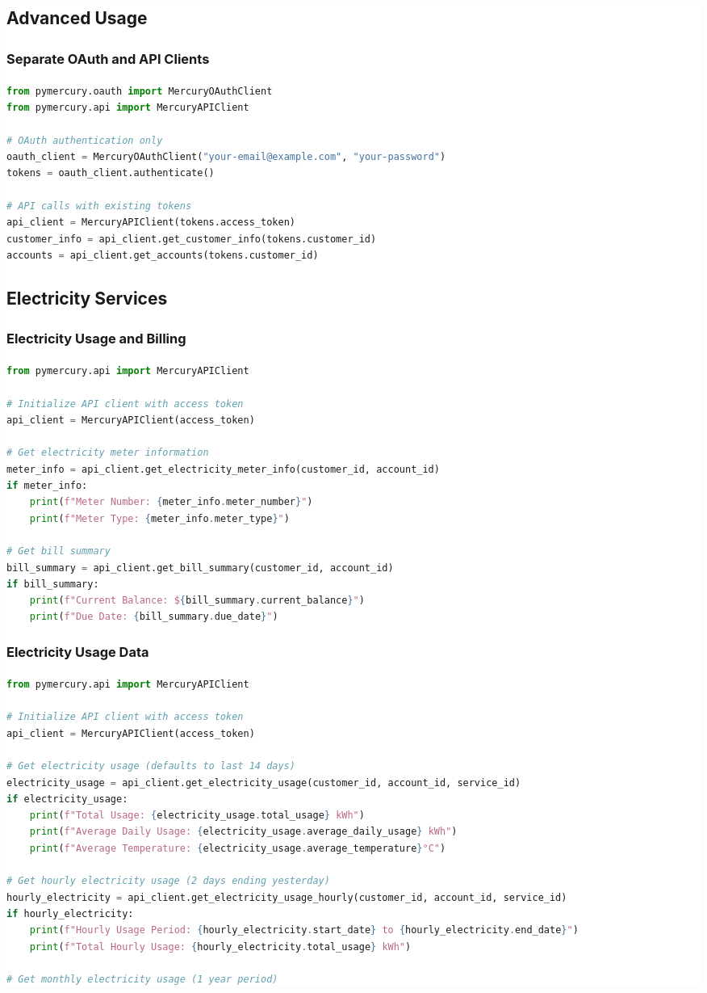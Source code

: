 ## Advanced Usage

### Separate OAuth and API Clients

```python
from pymercury.oauth import MercuryOAuthClient
from pymercury.api import MercuryAPIClient

# OAuth authentication only
oauth_client = MercuryOAuthClient("your-email@example.com", "your-password")
tokens = oauth_client.authenticate()

# API calls with existing tokens
api_client = MercuryAPIClient(tokens.access_token)
customer_info = api_client.get_customer_info(tokens.customer_id)
accounts = api_client.get_accounts(tokens.customer_id)
```

## Electricity Services

### Electricity Usage and Billing

```python
from pymercury.api import MercuryAPIClient

# Initialize API client with access token
api_client = MercuryAPIClient(access_token)

# Get electricity meter information
meter_info = api_client.get_electricity_meter_info(customer_id, account_id)
if meter_info:
    print(f"Meter Number: {meter_info.meter_number}")
    print(f"Meter Type: {meter_info.meter_type}")

# Get bill summary
bill_summary = api_client.get_bill_summary(customer_id, account_id)
if bill_summary:
    print(f"Current Balance: ${bill_summary.current_balance}")
    print(f"Due Date: {bill_summary.due_date}")
```

### Electricity Usage Data

```python
from pymercury.api import MercuryAPIClient

# Initialize API client with access token
api_client = MercuryAPIClient(access_token)

# Get electricity usage (defaults to last 14 days)
electricity_usage = api_client.get_electricity_usage(customer_id, account_id, service_id)
if electricity_usage:
    print(f"Total Usage: {electricity_usage.total_usage} kWh")
    print(f"Average Daily Usage: {electricity_usage.average_daily_usage} kWh")
    print(f"Average Temperature: {electricity_usage.average_temperature}°C")

# Get hourly electricity usage (2 days ending yesterday)
hourly_electricity = api_client.get_electricity_usage_hourly(customer_id, account_id, service_id)
if hourly_electricity:
    print(f"Hourly Usage Period: {hourly_electricity.start_date} to {hourly_electricity.end_date}")
    print(f"Total Hourly Usage: {hourly_electricity.total_usage} kWh")

# Get monthly electricity usage (1 year period)
```